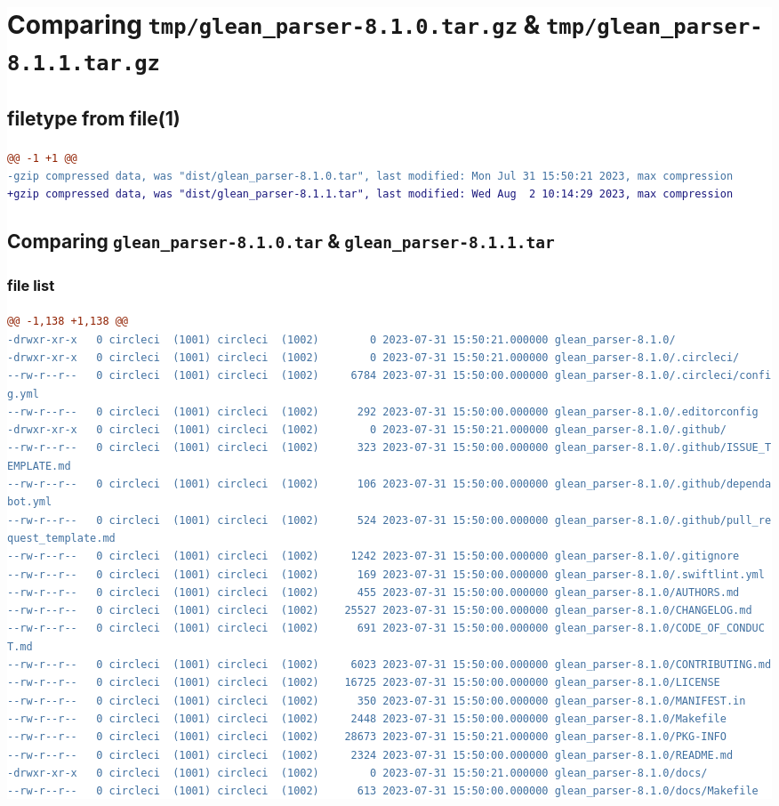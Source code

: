 # Comparing `tmp/glean_parser-8.1.0.tar.gz` & `tmp/glean_parser-8.1.1.tar.gz`

## filetype from file(1)

```diff
@@ -1 +1 @@
-gzip compressed data, was "dist/glean_parser-8.1.0.tar", last modified: Mon Jul 31 15:50:21 2023, max compression
+gzip compressed data, was "dist/glean_parser-8.1.1.tar", last modified: Wed Aug  2 10:14:29 2023, max compression
```

## Comparing `glean_parser-8.1.0.tar` & `glean_parser-8.1.1.tar`

### file list

```diff
@@ -1,138 +1,138 @@
-drwxr-xr-x   0 circleci  (1001) circleci  (1002)        0 2023-07-31 15:50:21.000000 glean_parser-8.1.0/
-drwxr-xr-x   0 circleci  (1001) circleci  (1002)        0 2023-07-31 15:50:21.000000 glean_parser-8.1.0/.circleci/
--rw-r--r--   0 circleci  (1001) circleci  (1002)     6784 2023-07-31 15:50:00.000000 glean_parser-8.1.0/.circleci/config.yml
--rw-r--r--   0 circleci  (1001) circleci  (1002)      292 2023-07-31 15:50:00.000000 glean_parser-8.1.0/.editorconfig
-drwxr-xr-x   0 circleci  (1001) circleci  (1002)        0 2023-07-31 15:50:21.000000 glean_parser-8.1.0/.github/
--rw-r--r--   0 circleci  (1001) circleci  (1002)      323 2023-07-31 15:50:00.000000 glean_parser-8.1.0/.github/ISSUE_TEMPLATE.md
--rw-r--r--   0 circleci  (1001) circleci  (1002)      106 2023-07-31 15:50:00.000000 glean_parser-8.1.0/.github/dependabot.yml
--rw-r--r--   0 circleci  (1001) circleci  (1002)      524 2023-07-31 15:50:00.000000 glean_parser-8.1.0/.github/pull_request_template.md
--rw-r--r--   0 circleci  (1001) circleci  (1002)     1242 2023-07-31 15:50:00.000000 glean_parser-8.1.0/.gitignore
--rw-r--r--   0 circleci  (1001) circleci  (1002)      169 2023-07-31 15:50:00.000000 glean_parser-8.1.0/.swiftlint.yml
--rw-r--r--   0 circleci  (1001) circleci  (1002)      455 2023-07-31 15:50:00.000000 glean_parser-8.1.0/AUTHORS.md
--rw-r--r--   0 circleci  (1001) circleci  (1002)    25527 2023-07-31 15:50:00.000000 glean_parser-8.1.0/CHANGELOG.md
--rw-r--r--   0 circleci  (1001) circleci  (1002)      691 2023-07-31 15:50:00.000000 glean_parser-8.1.0/CODE_OF_CONDUCT.md
--rw-r--r--   0 circleci  (1001) circleci  (1002)     6023 2023-07-31 15:50:00.000000 glean_parser-8.1.0/CONTRIBUTING.md
--rw-r--r--   0 circleci  (1001) circleci  (1002)    16725 2023-07-31 15:50:00.000000 glean_parser-8.1.0/LICENSE
--rw-r--r--   0 circleci  (1001) circleci  (1002)      350 2023-07-31 15:50:00.000000 glean_parser-8.1.0/MANIFEST.in
--rw-r--r--   0 circleci  (1001) circleci  (1002)     2448 2023-07-31 15:50:00.000000 glean_parser-8.1.0/Makefile
--rw-r--r--   0 circleci  (1001) circleci  (1002)    28673 2023-07-31 15:50:21.000000 glean_parser-8.1.0/PKG-INFO
--rw-r--r--   0 circleci  (1001) circleci  (1002)     2324 2023-07-31 15:50:00.000000 glean_parser-8.1.0/README.md
-drwxr-xr-x   0 circleci  (1001) circleci  (1002)        0 2023-07-31 15:50:21.000000 glean_parser-8.1.0/docs/
--rw-r--r--   0 circleci  (1001) circleci  (1002)      613 2023-07-31 15:50:00.000000 glean_parser-8.1.0/docs/Makefile
```